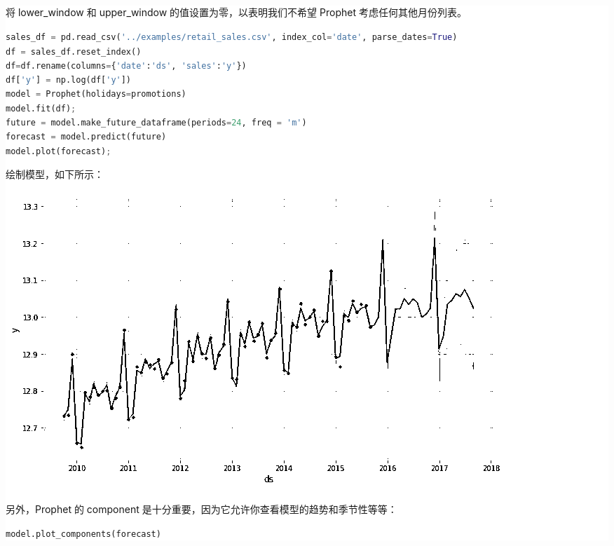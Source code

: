 将 lower_window 和 upper_window 的值设置为零，以表明我们不希望 Prophet 考虑任何其他月份列表。

```py
sales_df = pd.read_csv('../examples/retail_sales.csv', index_col='date', parse_dates=True)
df = sales_df.reset_index()
df=df.rename(columns={'date':'ds', 'sales':'y'})
df['y'] = np.log(df['y'])
model = Prophet(holidays=promotions)
model.fit(df);
future = model.make_future_dataframe(periods=24, freq = 'm')
forecast = model.predict(future)
model.plot(forecast);
```

绘制模型，如下所示：

![](img/8005e8c4dc11584cb75f449417ce4352.png)

另外，Prophet 的 component 是十分重要，因为它允许你查看模型的趋势和季节性等等：

```py
model.plot_components(forecast)
```
